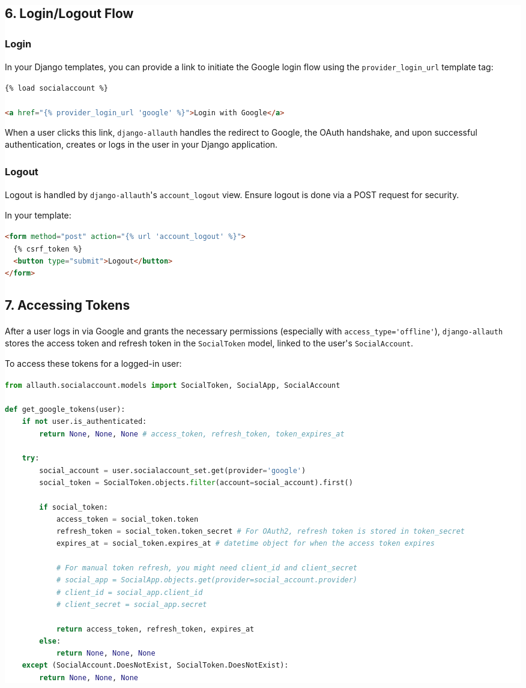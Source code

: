## 6. Login/Logout Flow

### Login

In your Django templates, you can provide a link to initiate the Google login flow using the `provider_login_url` template tag:

```html
{% load socialaccount %}

<a href="{% provider_login_url 'google' %}">Login with Google</a>
```
When a user clicks this link, `django-allauth` handles the redirect to Google, the OAuth handshake, and upon successful authentication, creates or logs in the user in your Django application.

### Logout

Logout is handled by `django-allauth`'s `account_logout` view. Ensure logout is done via a POST request for security.

In your template:
```html
<form method="post" action="{% url 'account_logout' %}">
  {% csrf_token %}
  <button type="submit">Logout</button>
</form>
```

## 7. Accessing Tokens

After a user logs in via Google and grants the necessary permissions (especially with `access_type='offline'`), `django-allauth` stores the access token and refresh token in the `SocialToken` model, linked to the user's `SocialAccount`.

To access these tokens for a logged-in user:

```python
from allauth.socialaccount.models import SocialToken, SocialApp, SocialAccount

def get_google_tokens(user):
    if not user.is_authenticated:
        return None, None, None # access_token, refresh_token, token_expires_at

    try:
        social_account = user.socialaccount_set.get(provider='google')
        social_token = SocialToken.objects.filter(account=social_account).first()

        if social_token:
            access_token = social_token.token
            refresh_token = social_token.token_secret # For OAuth2, refresh token is stored in token_secret
            expires_at = social_token.expires_at # datetime object for when the access token expires

            # For manual token refresh, you might need client_id and client_secret
            # social_app = SocialApp.objects.get(provider=social_account.provider)
            # client_id = social_app.client_id
            # client_secret = social_app.secret

            return access_token, refresh_token, expires_at
        else:
            return None, None, None
    except (SocialAccount.DoesNotExist, SocialToken.DoesNotExist):
        return None, None, None

```